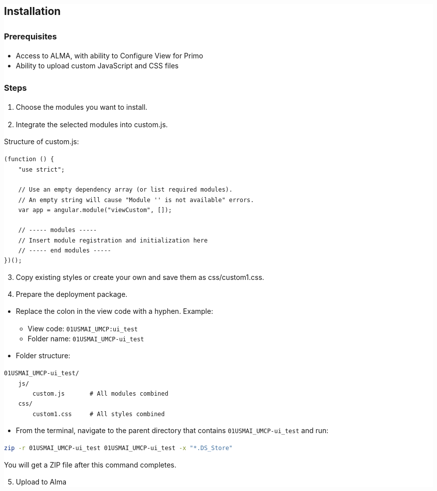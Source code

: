 ## Installation

### Prerequisites

- Access to ALMA, with ability to Configure View for Primo
- Ability to upload custom JavaScript and CSS files

### Steps

1. Choose the modules you want to install.

2. Integrate the selected modules into custom.js.

Structure of custom.js:

```
(function () {
    "use strict";

    // Use an empty dependency array (or list required modules).
    // An empty string will cause "Module '' is not available" errors.
    var app = angular.module("viewCustom", []);

    // ----- modules -----
    // Insert module registration and initialization here
    // ----- end modules -----
})();
```

3. Copy existing styles or create your own and save them as css/custom1.css.

4. Prepare the deployment package.

- Replace the colon in the view code with a hyphen. Example:

  - View code: `01USMAI_UMCP:ui_test`
  - Folder name: `01USMAI_UMCP-ui_test`

- Folder structure:

```
01USMAI_UMCP-ui_test/
    js/
        custom.js       # All modules combined
    css/
        custom1.css     # All styles combined
```

- From the terminal, navigate to the parent directory that contains `01USMAI_UMCP-ui_test` and run:

```bash
zip -r 01USMAI_UMCP-ui_test 01USMAI_UMCP-ui_test -x "*.DS_Store"
```

You will get a ZIP file after this command completes.

5. Upload to Alma
